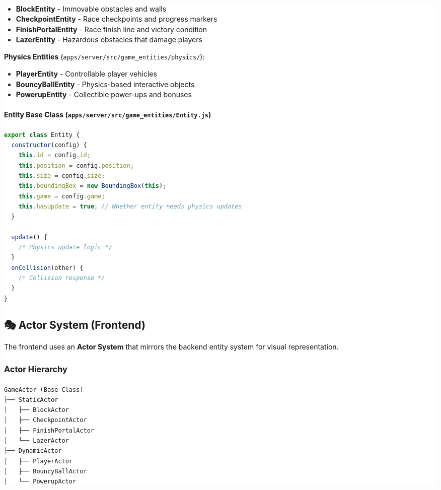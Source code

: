 - **BlockEntity** - Immovable obstacles and walls
- **CheckpointEntity** - Race checkpoints and progress markers
- **FinishPortalEntity** - Race finish line and victory condition
- **LazerEntity** - Hazardous obstacles that damage players

**Physics Entities** (`apps/server/src/game_entities/physics/`):

- **PlayerEntity** - Controllable player vehicles
- **BouncyBallEntity** - Physics-based interactive objects
- **PowerupEntity** - Collectible power-ups and bonuses

#### Entity Base Class (`apps/server/src/game_entities/Entity.js`)

```javascript
export class Entity {
  constructor(config) {
    this.id = config.id;
    this.position = config.position;
    this.size = config.size;
    this.boundingBox = new BoundingBox(this);
    this.game = config.game;
    this.hasUpdate = true; // Whether entity needs physics updates
  }

  update() {
    /* Physics update logic */
  }
  onCollision(other) {
    /* Collision response */
  }
}
```

## 🎭 Actor System (Frontend)

The frontend uses an **Actor System** that mirrors the backend entity system for visual representation.

### Actor Hierarchy

```
GameActor (Base Class)
├── StaticActor
│   ├── BlockActor
│   ├── CheckpointActor
│   ├── FinishPortalActor
│   └── LazerActor
├── DynamicActor
│   ├── PlayerActor
│   ├── BouncyBallActor
│   └── PowerupActor
```
